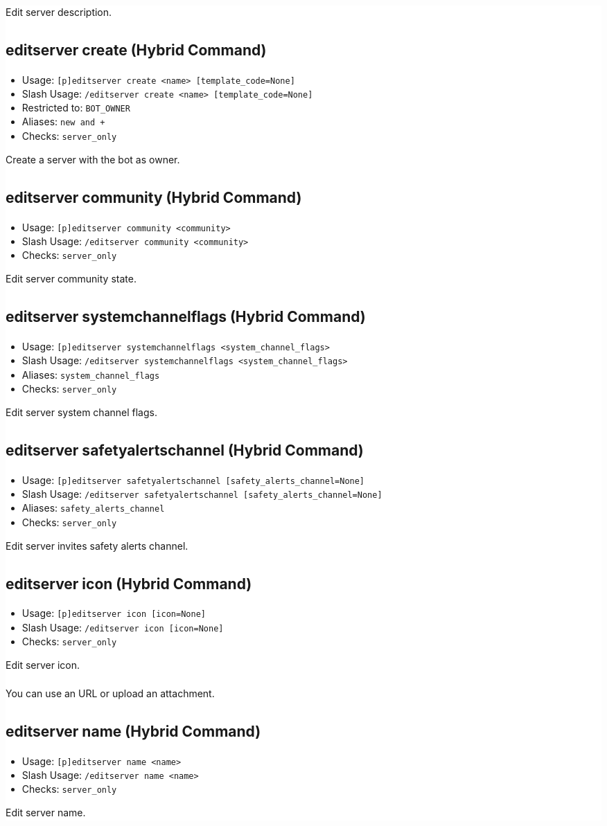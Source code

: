 Edit server description.

## editserver create (Hybrid Command)
 - Usage: `[p]editserver create <name> [template_code=None] `
 - Slash Usage: `/editserver create <name> [template_code=None] `
 - Restricted to: `BOT_OWNER`
 - Aliases: `new and +`
 - Checks: `server_only`

Create a server with the bot as owner.

## editserver community (Hybrid Command)
 - Usage: `[p]editserver community <community> `
 - Slash Usage: `/editserver community <community> `
 - Checks: `server_only`

Edit server community state.

## editserver systemchannelflags (Hybrid Command)
 - Usage: `[p]editserver systemchannelflags <system_channel_flags> `
 - Slash Usage: `/editserver systemchannelflags <system_channel_flags> `
 - Aliases: `system_channel_flags`
 - Checks: `server_only`

Edit server system channel flags.

## editserver safetyalertschannel (Hybrid Command)
 - Usage: `[p]editserver safetyalertschannel [safety_alerts_channel=None] `
 - Slash Usage: `/editserver safetyalertschannel [safety_alerts_channel=None] `
 - Aliases: `safety_alerts_channel`
 - Checks: `server_only`

Edit server invites safety alerts channel.

## editserver icon (Hybrid Command)
 - Usage: `[p]editserver icon [icon=None] `
 - Slash Usage: `/editserver icon [icon=None] `
 - Checks: `server_only`

Edit server icon.<br/><br/>You can use an URL or upload an attachment.

## editserver name (Hybrid Command)
 - Usage: `[p]editserver name <name> `
 - Slash Usage: `/editserver name <name> `
 - Checks: `server_only`

Edit server name.

